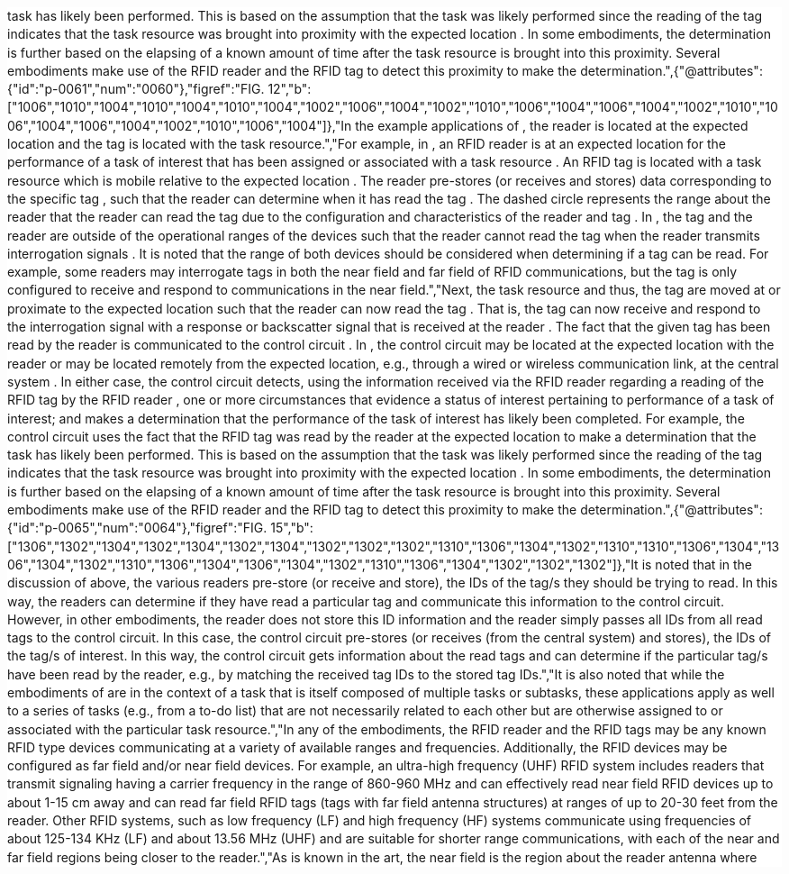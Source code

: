 task has likely been performed. This is based on the assumption that the task was likely performed since the reading of the tag  indicates that the task resource  was brought into proximity with the expected location . In some embodiments, the determination is further based on the elapsing of a known amount of time after the task resource is brought into this proximity. Several embodiments make use of the RFID reader  and the RFID tag  to detect this proximity to make the determination.",{"@attributes":{"id":"p-0061","num":"0060"},"figref":"FIG. 12","b":["1006","1010","1004","1010","1004","1010","1004","1002","1006","1004","1002","1010","1006","1004","1006","1004","1002","1010","1006","1004","1006","1004","1002","1010","1006","1004"]},"In the example applications of , the reader is located at the expected location and the tag is located with the task resource.","For example, in , an RFID reader  is at an expected location  for the performance of a task of interest that has been assigned or associated with a task resource . An RFID tag  is located with a task resource  which is mobile relative to the expected location . The reader  pre-stores (or receives and stores) data corresponding to the specific tag , such that the reader  can determine when it has read the tag . The dashed circle  represents the range about the reader  that the reader  can read the tag  due to the configuration and characteristics of the reader  and tag . In , the tag  and the reader  are outside of the operational ranges of the devices such that the reader  cannot read the tag  when the reader  transmits interrogation signals . It is noted that the range of both devices should be considered when determining if a tag can be read. For example, some readers may interrogate tags in both the near field and far field of RFID communications, but the tag is only configured to receive and respond to communications in the near field.","Next, the task resource  and thus, the tag  are moved at or proximate to the expected location  such that the reader  can now read the tag . That is, the tag  can now receive and respond to the interrogation signal  with a response or backscatter signal  that is received at the reader . The fact that the given tag  has been read by the reader  is communicated to the control circuit . In , the control circuit  may be located at the expected location  with the reader  or may be located remotely from the expected location, e.g., through a wired or wireless communication link, at the central system . In either case, the control circuit detects, using the information received via the RFID reader  regarding a reading of the RFID tag  by the RFID reader , one or more circumstances that evidence a status of interest pertaining to performance of a task of interest; and makes a determination that the performance of the task of interest has likely been completed. For example, the control circuit uses the fact that the RFID tag  was read by the reader  at the expected location  to make a determination that the task has likely been performed. This is based on the assumption that the task was likely performed since the reading of the tag  indicates that the task resource  was brought into proximity with the expected location . In some embodiments, the determination is further based on the elapsing of a known amount of time after the task resource is brought into this proximity. Several embodiments make use of the RFID reader  and the RFID tag  to detect this proximity to make the determination.",{"@attributes":{"id":"p-0065","num":"0064"},"figref":"FIG. 15","b":["1306","1302","1304","1302","1304","1302","1304","1302","1302","1302","1310","1306","1304","1302","1310","1310","1306","1304","1306","1304","1302","1310","1306","1304","1306","1304","1302","1310","1306","1304","1302","1302","1302"]},"It is noted that in the discussion of  above, the various readers pre-store (or receive and store), the IDs of the tag\/s  they should be trying to read. In this way, the readers can determine if they have read a particular tag and communicate this information to the control circuit. However, in other embodiments, the reader does not store this ID information and the reader simply passes all IDs from all read tags to the control circuit. In this case, the control circuit pre-stores (or receives (from the central system) and stores), the IDs of the tag\/s  of interest. In this way, the control circuit gets information about the read tags and can determine if the particular tag\/s have been read by the reader, e.g., by matching the received tag IDs to the stored tag IDs.","It is also noted that while the embodiments of  are in the context of a task that is itself composed of multiple tasks or subtasks, these applications apply as well to a series of tasks (e.g., from a to-do list) that are not necessarily related to each other but are otherwise assigned to or associated with the particular task resource.","In any of the embodiments, the RFID reader  and the RFID tags  may be any known RFID type devices communicating at a variety of available ranges and frequencies. Additionally, the RFID devices may be configured as far field and\/or near field devices. For example, an ultra-high frequency (UHF) RFID system includes readers that transmit signaling having a carrier frequency in the range of 860-960 MHz and can effectively read near field RFID devices up to about 1-15 cm away and can read far field RFID tags (tags with far field antenna structures) at ranges of up to 20-30 feet from the reader. Other RFID systems, such as low frequency (LF) and high frequency (HF) systems communicate using frequencies of about 125-134 KHz (LF) and about 13.56 MHz (UHF) and are suitable for shorter range communications, with each of the near and far field regions being closer to the reader.","As is known in the art, the near field is the region about the reader antenna where